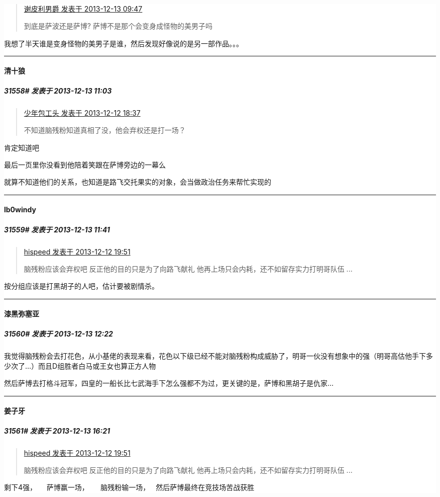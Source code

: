 <blockquote><a href="httphttps://bbs.saraba1st.com/2b/forum.php?mod=redirect&amp;goto=findpost&amp;pid=23876999&amp;ptid=98922" target="_blank">谢皮利男爵 发表于 2013-12-13 09:47</a>

到底是萨波还是萨博? 萨博不是那个会变身成怪物的美男子吗</blockquote>
我想了半天谁是变身怪物的美男子是谁，然后发现好像说的是另一部作品。。。


*****

####  清十狼  
##### 31558#       发表于 2013-12-13 11:03


<blockquote><a href="httphttps://bbs.saraba1st.com/2b/forum.php?mod=redirect&amp;goto=findpost&amp;pid=23871860&amp;ptid=98922" target="_blank">少年包工头 发表于 2013-12-12 18:37</a>

不知道脑残粉知道真相了没，他会弃权还是打一场？</blockquote>
肯定知道吧

最后一页里你没看到他陪着笑跟在萨博旁边的一幕么


就算不知道他们的关系，也知道是路飞交托果实的对象，会当做政治任务来帮忙实现的


*****

####  lb0windy  
##### 31559#       发表于 2013-12-13 11:41


<blockquote><a href="httphttps://bbs.saraba1st.com/2b/forum.php?mod=redirect&amp;goto=findpost&amp;pid=23872465&amp;ptid=98922" target="_blank">hispeed 发表于 2013-12-12 19:51</a>

脑残粉应该会弃权吧 反正他的目的只是为了向路飞献礼 他再上场只会内耗，还不如留存实力打明哥队伍 ...</blockquote>
按分组应该是打黑胡子的人吧，估计要被剧情杀。


*****

####  漆黑弥塞亚  
##### 31560#       发表于 2013-12-13 12:22


我觉得脑残粉会去打花色，从小基佬的表现来看，花色以下级已经不能对脑残粉构成威胁了，明哥一伙没有想象中的强（明哥高估他手下多少次了…）而且D组胜者白马或王女也算正方人物

然后萨博去打格斗冠军，四皇的一船长比七武海手下怎么强都不为过，更关键的是，萨博和黑胡子是仇家…


*****

####  姜子牙  
##### 31561#       发表于 2013-12-13 16:21


<blockquote><a href="httphttps://bbs.saraba1st.com/2b/forum.php?mod=redirect&amp;goto=findpost&amp;pid=23872465&amp;ptid=98922" target="_blank">hispeed 发表于 2013-12-12 19:51</a>

脑残粉应该会弃权吧 反正他的目的只是为了向路飞献礼 他再上场只会内耗，还不如留存实力打明哥队伍 ...</blockquote>
剩下4强，     萨博赢一场，      脑残粉输一场，   然后萨博最终在竞技场苦战获胜
